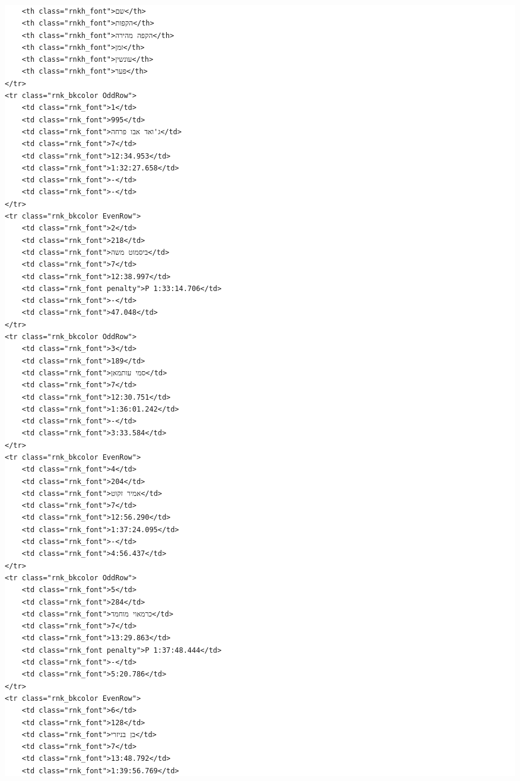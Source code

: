        <th class="rnkh_font">שם</th>
        <th class="rnkh_font">הקפות</th>
        <th class="rnkh_font">הקפה מהירה</th>
        <th class="rnkh_font">זמן</th>
        <th class="rnkh_font">עונשין</th>
        <th class="rnkh_font">פער</th>
    </tr>
    <tr class="rnk_bkcolor OddRow">
        <td class="rnk_font">1</td>
        <td class="rnk_font">995</td>
        <td class="rnk_font">ג'ואד אבו פרחה</td>
        <td class="rnk_font">7</td>
        <td class="rnk_font">12:34.953</td>
        <td class="rnk_font">1:32:27.658</td>
        <td class="rnk_font">-</td>
        <td class="rnk_font">-</td>
    </tr>
    <tr class="rnk_bkcolor EvenRow">
        <td class="rnk_font">2</td>
        <td class="rnk_font">218</td>
        <td class="rnk_font">ביסמוט משה</td>
        <td class="rnk_font">7</td>
        <td class="rnk_font">12:38.997</td>
        <td class="rnk_font penalty">P 1:33:14.706</td>
        <td class="rnk_font">-</td>
        <td class="rnk_font">47.048</td>
    </tr>
    <tr class="rnk_bkcolor OddRow">
        <td class="rnk_font">3</td>
        <td class="rnk_font">189</td>
        <td class="rnk_font">סמי עותמאן</td>
        <td class="rnk_font">7</td>
        <td class="rnk_font">12:30.751</td>
        <td class="rnk_font">1:36:01.242</td>
        <td class="rnk_font">-</td>
        <td class="rnk_font">3:33.584</td>
    </tr>
    <tr class="rnk_bkcolor EvenRow">
        <td class="rnk_font">4</td>
        <td class="rnk_font">204</td>
        <td class="rnk_font">אמיר זקוט</td>
        <td class="rnk_font">7</td>
        <td class="rnk_font">12:56.290</td>
        <td class="rnk_font">1:37:24.095</td>
        <td class="rnk_font">-</td>
        <td class="rnk_font">4:56.437</td>
    </tr>
    <tr class="rnk_bkcolor OddRow">
        <td class="rnk_font">5</td>
        <td class="rnk_font">284</td>
        <td class="rnk_font">כרמאוי מוחמד</td>
        <td class="rnk_font">7</td>
        <td class="rnk_font">13:29.863</td>
        <td class="rnk_font penalty">P 1:37:48.444</td>
        <td class="rnk_font">-</td>
        <td class="rnk_font">5:20.786</td>
    </tr>
    <tr class="rnk_bkcolor EvenRow">
        <td class="rnk_font">6</td>
        <td class="rnk_font">128</td>
        <td class="rnk_font">בן בניזרי</td>
        <td class="rnk_font">7</td>
        <td class="rnk_font">13:48.792</td>
        <td class="rnk_font">1:39:56.769</td>